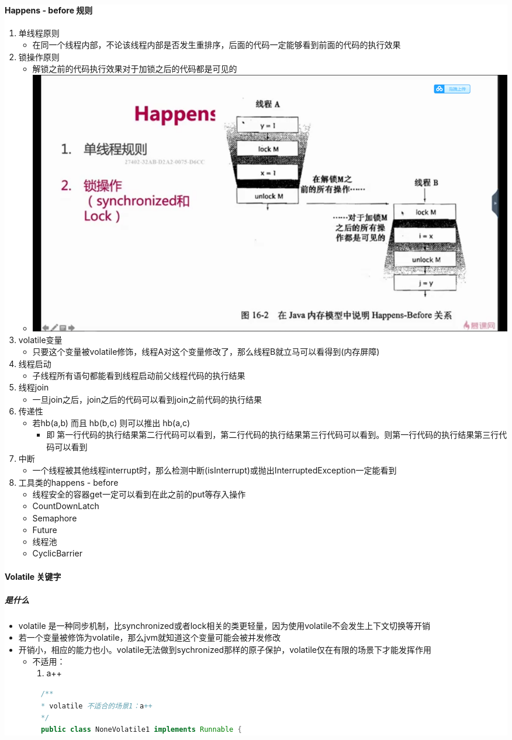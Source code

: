 #### Happens - before 规则
1. 单线程原则 
   + 在同一个线程内部，不论该线程内部是否发生重排序，后面的代码一定能够看到前面的代码的执行效果
2. 锁操作原则
   + 解锁之前的代码执行效果对于加锁之后的代码都是可见的
   + <img src ="./jmm_pics/happens-before-lock.jpeg"/>
3. volatile变量
   + 只要这个变量被volatile修饰，线程A对这个变量修改了，那么线程B就立马可以看得到(内存屏障)
4. 线程启动
   + 子线程所有语句都能看到线程启动前父线程代码的执行结果 
5. 线程join
   + 一旦join之后，join之后的代码可以看到join之前代码的执行结果
6. 传递性
   + 若hb(a,b) 而且 hb(b,c) 则可以推出 hb(a,c)
     - 即 第一行代码的执行结果第二行代码可以看到，第二行代码的执行结果第三行代码可以看到。则第一行代码的执行结果第三行代码可以看到
7. 中断
   + 一个线程被其他线程interrupt时，那么检测中断(isInterrupt)或抛出InterruptedException一定能看到
8. 工具类的happens - before
    + 线程安全的容器get一定可以看到在此之前的put等存入操作
    + CountDownLatch
    + Semaphore
    + Future
    + 线程池
    + CyclicBarrier
#### Volatile 关键字
##### 是什么
+ volatile 是一种同步机制，比synchronized或者lock相关的类更轻量，因为使用volatile不会发生上下文切换等开销
+ 若一个变量被修饰为volatile，那么jvm就知道这个变量可能会被并发修改
+ 开销小，相应的能力也小。volatile无法做到sychronized那样的原子保护，volatile仅在有限的场景下才能发挥作用
   - 不适用：
        1. a++
        ```java
          /**
          * volatile 不适合的场景1：a++
          */
          public class NoneVolatile1 implements Runnable {

